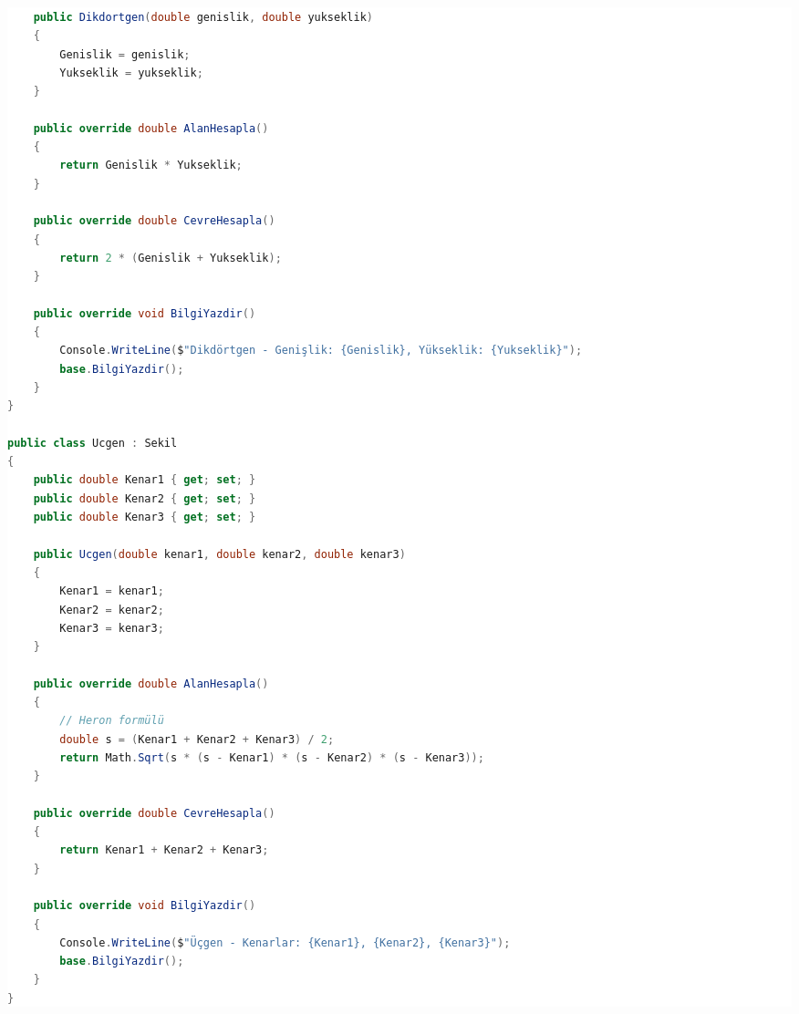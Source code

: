 ```csharp
    public Dikdortgen(double genislik, double yukseklik)
    {
        Genislik = genislik;
        Yukseklik = yukseklik;
    }
    
    public override double AlanHesapla()
    {
        return Genislik * Yukseklik;
    }
    
    public override double CevreHesapla()
    {
        return 2 * (Genislik + Yukseklik);
    }
    
    public override void BilgiYazdir()
    {
        Console.WriteLine($"Dikdörtgen - Genişlik: {Genislik}, Yükseklik: {Yukseklik}");
        base.BilgiYazdir();
    }
}

public class Ucgen : Sekil
{
    public double Kenar1 { get; set; }
    public double Kenar2 { get; set; }
    public double Kenar3 { get; set; }
    
    public Ucgen(double kenar1, double kenar2, double kenar3)
    {
        Kenar1 = kenar1;
        Kenar2 = kenar2;
        Kenar3 = kenar3;
    }
    
    public override double AlanHesapla()
    {
        // Heron formülü
        double s = (Kenar1 + Kenar2 + Kenar3) / 2;
        return Math.Sqrt(s * (s - Kenar1) * (s - Kenar2) * (s - Kenar3));
    }
    
    public override double CevreHesapla()
    {
        return Kenar1 + Kenar2 + Kenar3;
    }
    
    public override void BilgiYazdir()
    {
        Console.WriteLine($"Üçgen - Kenarlar: {Kenar1}, {Kenar2}, {Kenar3}");
        base.BilgiYazdir();
    }
}
```
